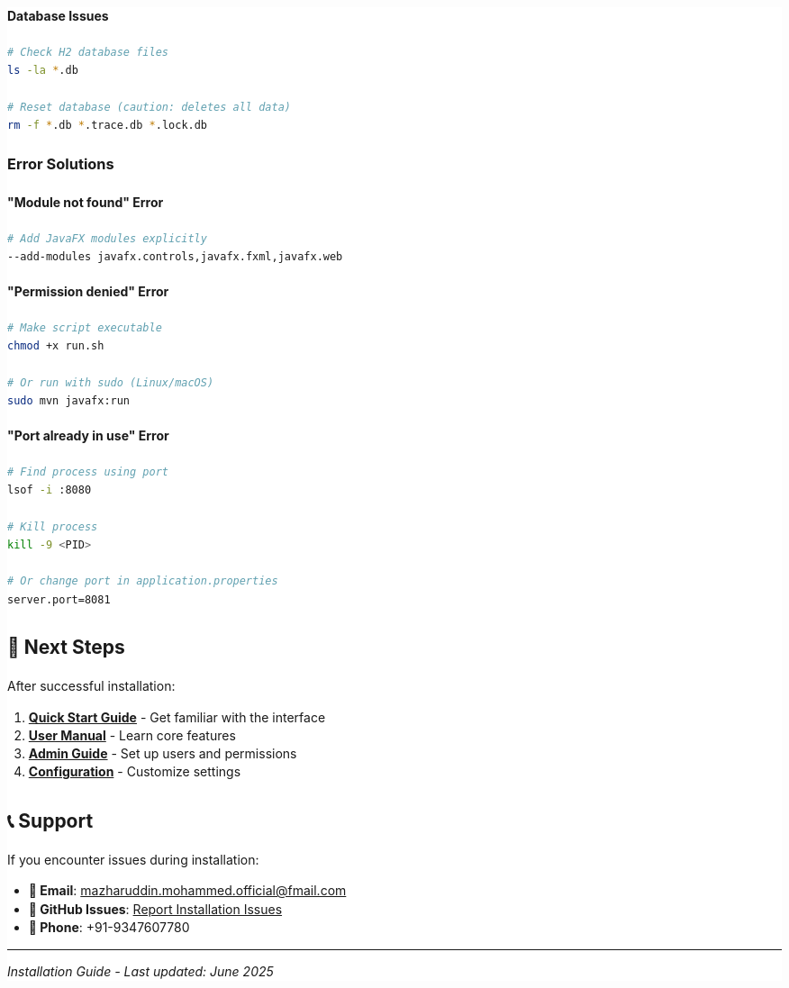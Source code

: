 #### Database Issues
```bash
# Check H2 database files
ls -la *.db

# Reset database (caution: deletes all data)
rm -f *.db *.trace.db *.lock.db
```

### Error Solutions

#### "Module not found" Error
```bash
# Add JavaFX modules explicitly
--add-modules javafx.controls,javafx.fxml,javafx.web
```

#### "Permission denied" Error
```bash
# Make script executable
chmod +x run.sh

# Or run with sudo (Linux/macOS)
sudo mvn javafx:run
```

#### "Port already in use" Error
```bash
# Find process using port
lsof -i :8080

# Kill process
kill -9 <PID>

# Or change port in application.properties
server.port=8081
```

## 🚀 Next Steps

After successful installation:

1. **[Quick Start Guide](Quick-Start.md)** - Get familiar with the interface
2. **[User Manual](User-Manual.md)** - Learn core features
3. **[Admin Guide](Admin-Guide.md)** - Set up users and permissions
4. **[Configuration](Configuration.md)** - Customize settings

## 📞 Support

If you encounter issues during installation:

- **📧 Email**: mazharuddin.mohammed.official@fmail.com
- **🐛 GitHub Issues**: [Report Installation Issues](https://github.com/Mazharuddin-Mohammed/MediSysJava/issues)
- **📱 Phone**: +91-9347607780

---

*Installation Guide - Last updated: June 2025*
